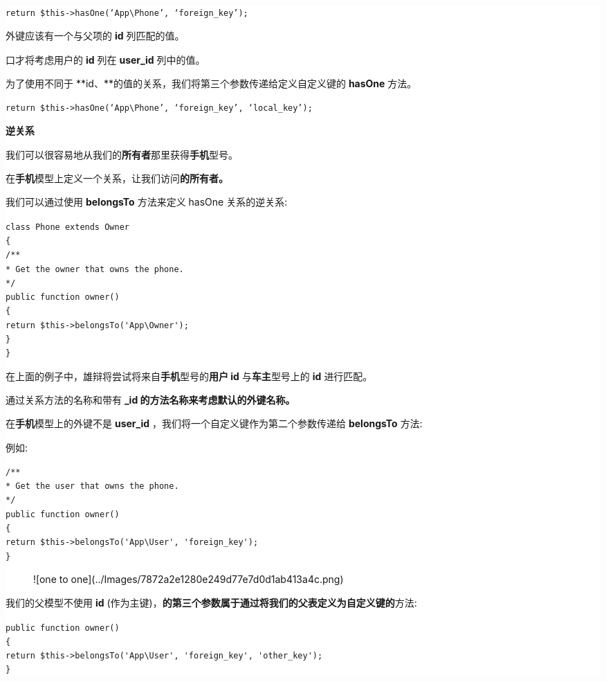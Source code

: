 ```
return $this->hasOne(‘App\Phone’, ‘foreign_key’);
```

外键应该有一个与父项的 **id** 列匹配的值。

口才将考虑用户的 **id** 列在 **user_id** 列中的值。

为了使用不同于 **id、**的值的关系，我们将第三个参数传递给定义自定义键的 **hasOne** 方法。

```
return $this->hasOne(‘App\Phone’, ‘foreign_key’, ‘local_key’);
```

**逆关系**

我们可以很容易地从我们的**所有者**那里获得**手机**型号。

在**手机**模型上定义一个关系，让我们访问**的所有者。**

我们可以通过使用 **belongsTo** 方法来定义 hasOne 关系的逆关系:

```
class Phone extends Owner
{
/**
* Get the owner that owns the phone.
*/
public function owner()
{
return $this->belongsTo('App\Owner');
}
}
```

在上面的例子中，雄辩将尝试将来自**手机**型号的**用户 id** 与**车主**型号上的 **id** 进行匹配。

通过关系方法的名称和带有 **_id 的方法名称来考虑默认的外键名称。**

在**手机**模型上的外键不是 **user_id** ，我们将一个自定义键作为第二个参数传递给 **belongsTo** 方法:

例如:

```
/**
* Get the user that owns the phone.
*/
public function owner()
{
return $this->belongsTo('App\User', 'foreign_key');
}
```

<figure class="aligncenter">![one to one](../Images/7872a2e1280e249d77e7d0d1ab413a4c.png)</figure>

我们的父模型不使用 **id** (作为主键)，**的第三个参数属于通过将我们的父表定义为自定义键的**方法:

```
public function owner()
{
return $this->belongsTo('App\User', 'foreign_key', 'other_key');
} 
```

